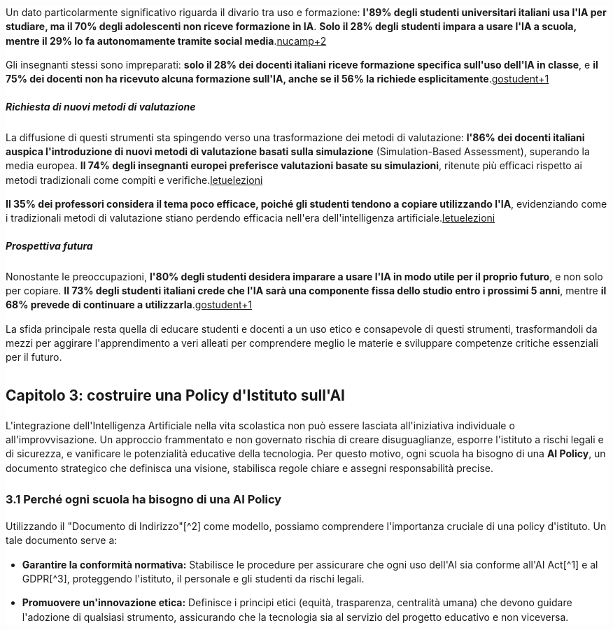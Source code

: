 Un dato particolarmente significativo riguarda il divario tra uso e formazione: **l'89% degli studenti universitari italiani usa l'IA per studiare, ma il 70% degli adolescenti non riceve formazione in IA**. **Solo il 28% degli studenti impara a usare l'IA a scuola, mentre il 29% lo fa autonomamente tramite social media**.[nucamp+2](https://www.nucamp.co/blog/coding-bootcamp-italy-ita-education-the-complete-guide-to-using-ai-in-the-education-industry-in-italy-in-2025)​

Gli insegnanti stessi sono impreparati: **solo il 28% dei docenti italiani riceve formazione specifica sull'uso dell'IA in classe**, e **il 75% dei docenti non ha ricevuto alcuna formazione sull'IA, anche se il 56% la richiede esplicitamente**.[gostudent+1](https://www.gostudent.org/it-it/blog/statistiche-uso-ia-da-parte-di-studenti-come-perch%C3%A9-quando)​

##### Richiesta di nuovi metodi di valutazione

La diffusione di questi strumenti sta spingendo verso una trasformazione dei metodi di valutazione: **l'86% dei docenti italiani auspica l'introduzione di nuovi metodi di valutazione basati sulla simulazione** (Simulation-Based Assessment), superando la media europea. **Il 74% degli insegnanti europei preferisce valutazioni basate su simulazioni**, ritenute più efficaci rispetto ai metodi tradizionali come compiti e verifiche.[letuelezioni](https://www.letuelezioni.it/blog/statistiche-copiare-imbrogli-scuola-aggiornato)​

**Il 35% dei professori considera il tema poco efficace, poiché gli studenti tendono a copiare utilizzando l'IA**, evidenziando come i tradizionali metodi di valutazione stiano perdendo efficacia nell'era dell'intelligenza artificiale.[letuelezioni](https://www.letuelezioni.it/blog/statistiche-copiare-imbrogli-scuola-aggiornato)​

##### Prospettiva futura

Nonostante le preoccupazioni, **l'80% degli studenti desidera imparare a usare l'IA in modo utile per il proprio futuro**, e non solo per copiare. **Il 73% degli studenti italiani crede che l'IA sarà una componente fissa dello studio entro i prossimi 5 anni**, mentre **il 68% prevede di continuare a utilizzarla**.[gostudent+1](https://www.gostudent.org/it-it/blog/statistiche-uso-ia-da-parte-di-studenti-come-perch%C3%A9-quando)​

La sfida principale resta quella di educare studenti e docenti a un uso etico e consapevole di questi strumenti, trasformandoli da mezzi per aggirare l'apprendimento a veri alleati per comprendere meglio le materie e sviluppare competenze critiche essenziali per il futuro.

## Capitolo 3: costruire una Policy d'Istituto sull'AI

L'integrazione dell'Intelligenza Artificiale nella vita scolastica non può essere lasciata all'iniziativa individuale o all'improvvisazione. Un approccio frammentato e non governato rischia di creare disuguaglianze, esporre l'istituto a rischi legali e di sicurezza, e vanificare le potenzialità educative della tecnologia. Per questo motivo, ogni scuola ha bisogno di una **AI Policy**, un documento strategico che definisca una visione, stabilisca regole chiare e assegni responsabilità precise.

### 3.1 Perché ogni scuola ha bisogno di una AI Policy

Utilizzando il "Documento di Indirizzo"[^2] come modello, possiamo comprendere l'importanza cruciale di una policy d'istituto. Un tale documento serve a:

- **Garantire la conformità normativa:** Stabilisce le procedure per assicurare che ogni uso dell'AI sia conforme all'AI Act[^1] e al GDPR[^3], proteggendo l'istituto, il personale e gli studenti da rischi legali.

- **Promuovere un'innovazione etica:** Definisce i principi etici (equità, trasparenza, centralità umana) che devono guidare l'adozione di qualsiasi strumento, assicurando che la tecnologia sia al servizio del progetto educativo e non viceversa.
